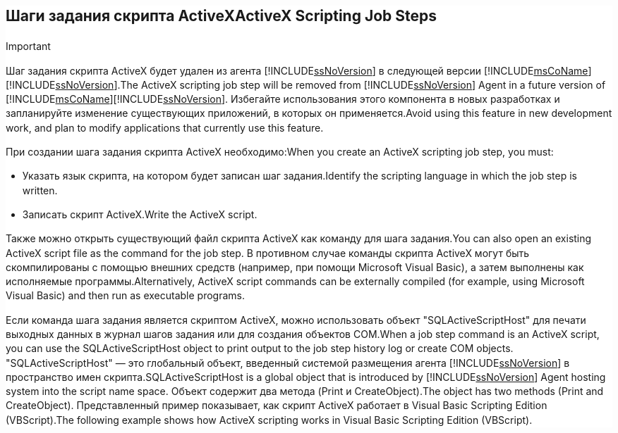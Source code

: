 ## <a name="activex-scripting-job-steps"></a><span data-ttu-id="0e79a-161">Шаги задания скрипта ActiveX</span><span class="sxs-lookup"><span data-stu-id="0e79a-161">ActiveX Scripting Job Steps</span></span>  
  
> [!IMPORTANT]  
>  <span data-ttu-id="0e79a-162">Шаг задания скрипта ActiveX будет удален из агента [!INCLUDE[ssNoVersion](../../includes/ssnoversion-md.md)] в следующей версии [!INCLUDE[msCoName](../../includes/msconame-md.md)][!INCLUDE[ssNoVersion](../../includes/ssnoversion-md.md)].</span><span class="sxs-lookup"><span data-stu-id="0e79a-162">The ActiveX scripting job step will be removed from [!INCLUDE[ssNoVersion](../../includes/ssnoversion-md.md)] Agent in a future version of [!INCLUDE[msCoName](../../includes/msconame-md.md)][!INCLUDE[ssNoVersion](../../includes/ssnoversion-md.md)].</span></span> <span data-ttu-id="0e79a-163">Избегайте использования этого компонента в новых разработках и запланируйте изменение существующих приложений, в которых он применяется.</span><span class="sxs-lookup"><span data-stu-id="0e79a-163">Avoid using this feature in new development work, and plan to modify applications that currently use this feature.</span></span>  
  
 <span data-ttu-id="0e79a-164">При создании шага задания скрипта ActiveX необходимо:</span><span class="sxs-lookup"><span data-stu-id="0e79a-164">When you create an ActiveX scripting job step, you must:</span></span>  
  
-   <span data-ttu-id="0e79a-165">Указать язык скрипта, на котором будет записан шаг задания.</span><span class="sxs-lookup"><span data-stu-id="0e79a-165">Identify the scripting language in which the job step is written.</span></span>  
  
-   <span data-ttu-id="0e79a-166">Записать скрипт ActiveX.</span><span class="sxs-lookup"><span data-stu-id="0e79a-166">Write the ActiveX script.</span></span>  
  
 <span data-ttu-id="0e79a-167">Также можно открыть существующий файл скрипта ActiveX как команду для шага задания.</span><span class="sxs-lookup"><span data-stu-id="0e79a-167">You can also open an existing ActiveX script file as the command for the job step.</span></span> <span data-ttu-id="0e79a-168">В противном случае команды скрипта ActiveX могут быть скомпилированы с помощью внешних средств (например, при помощи Microsoft Visual Basic), а затем выполнены как исполняемые программы.</span><span class="sxs-lookup"><span data-stu-id="0e79a-168">Alternatively, ActiveX script commands can be externally compiled (for example, using Microsoft Visual Basic) and then run as executable programs.</span></span>  
  
 <span data-ttu-id="0e79a-169">Если команда шага задания является скриптом ActiveX, можно использовать объект "SQLActiveScriptHost" для печати выходных данных в журнал шагов задания или для создания объектов COM.</span><span class="sxs-lookup"><span data-stu-id="0e79a-169">When a job step command is an ActiveX script, you can use the SQLActiveScriptHost object to print output to the job step history log or create COM objects.</span></span> <span data-ttu-id="0e79a-170">"SQLActiveScriptHost" — это глобальный объект, введенный системой размещения агента [!INCLUDE[ssNoVersion](../../includes/ssnoversion-md.md)] в пространство имен скрипта.</span><span class="sxs-lookup"><span data-stu-id="0e79a-170">SQLActiveScriptHost is a global object that is introduced by [!INCLUDE[ssNoVersion](../../includes/ssnoversion-md.md)] Agent hosting system into the script name space.</span></span> <span data-ttu-id="0e79a-171">Объект содержит два метода (Print и CreateObject).</span><span class="sxs-lookup"><span data-stu-id="0e79a-171">The object has two methods (Print and CreateObject).</span></span> <span data-ttu-id="0e79a-172">Представленный пример показывает, как скрипт ActiveX работает в Visual Basic Scripting Edition (VBScript).</span><span class="sxs-lookup"><span data-stu-id="0e79a-172">The following example shows how ActiveX scripting works in Visual Basic Scripting Edition (VBScript).</span></span>  
  